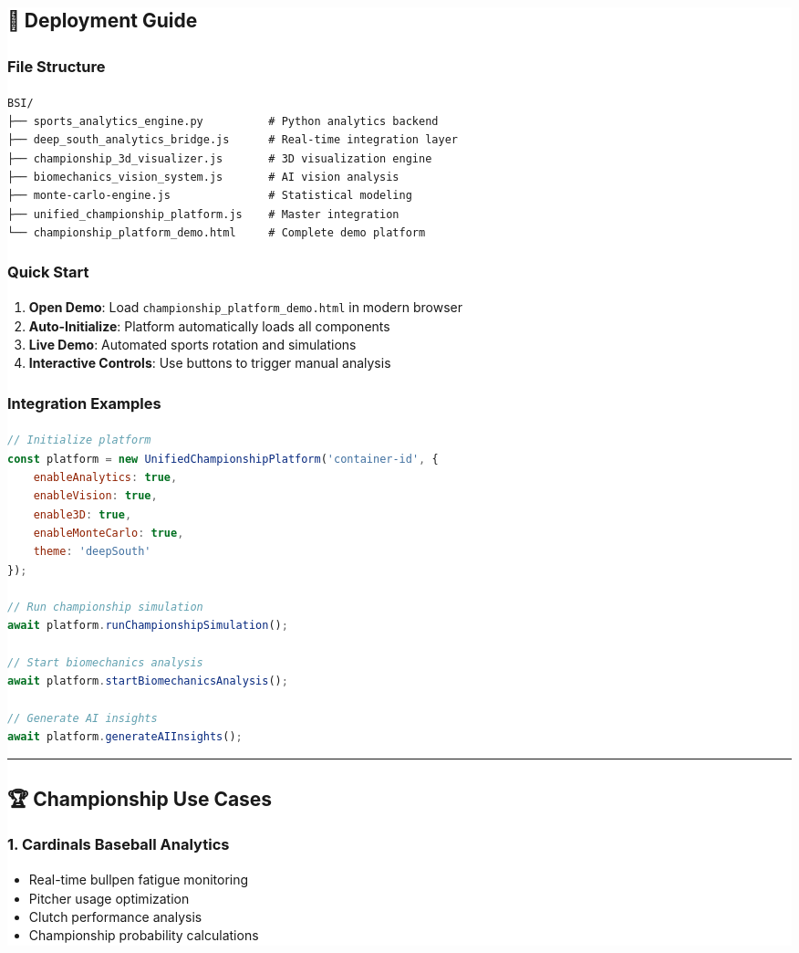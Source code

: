 
## 🚀 Deployment Guide

### File Structure
```
BSI/
├── sports_analytics_engine.py          # Python analytics backend
├── deep_south_analytics_bridge.js      # Real-time integration layer
├── championship_3d_visualizer.js       # 3D visualization engine
├── biomechanics_vision_system.js       # AI vision analysis
├── monte-carlo-engine.js               # Statistical modeling
├── unified_championship_platform.js    # Master integration
└── championship_platform_demo.html     # Complete demo platform
```

### Quick Start
1. **Open Demo**: Load `championship_platform_demo.html` in modern browser
2. **Auto-Initialize**: Platform automatically loads all components
3. **Live Demo**: Automated sports rotation and simulations
4. **Interactive Controls**: Use buttons to trigger manual analysis

### Integration Examples
```javascript
// Initialize platform
const platform = new UnifiedChampionshipPlatform('container-id', {
    enableAnalytics: true,
    enableVision: true,
    enable3D: true,
    enableMonteCarlo: true,
    theme: 'deepSouth'
});

// Run championship simulation
await platform.runChampionshipSimulation();

// Start biomechanics analysis
await platform.startBiomechanicsAnalysis();

// Generate AI insights
await platform.generateAIInsights();
```

---

## 🏆 Championship Use Cases

### 1. **Cardinals Baseball Analytics**
- Real-time bullpen fatigue monitoring
- Pitcher usage optimization
- Clutch performance analysis
- Championship probability calculations
